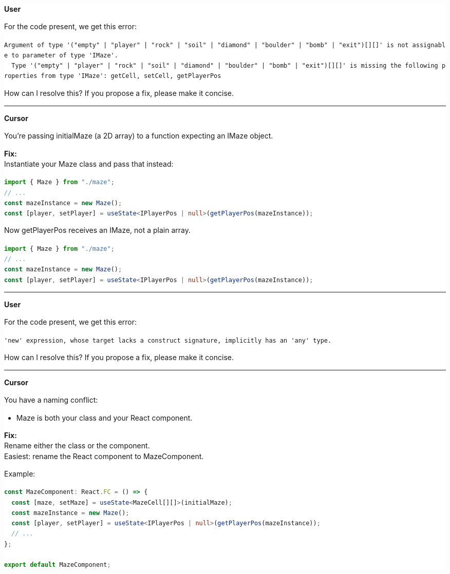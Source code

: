 
**User**

For the code present, we get this error:
```
Argument of type '("empty" | "player" | "rock" | "soil" | "diamond" | "boulder" | "bomb" | "exit")[][]' is not assignable to parameter of type 'IMaze'.
  Type '("empty" | "player" | "rock" | "soil" | "diamond" | "boulder" | "bomb" | "exit")[][]' is missing the following properties from type 'IMaze': getCell, setCell, getPlayerPos
```
How can I resolve this? If you propose a fix, please make it concise.

---

**Cursor**

You’re passing initialMaze (a 2D array) to a function expecting an IMaze object.

**Fix:**  
Instantiate your Maze class and pass that instead:

```ts
import { Maze } from "./maze";
// ...
const mazeInstance = new Maze();
const [player, setPlayer] = useState<IPlayerPos | null>(getPlayerPos(mazeInstance));
```

Now getPlayerPos receives an IMaze, not a plain array.

```typescript
import { Maze } from "./maze";
// ...
const mazeInstance = new Maze();
const [player, setPlayer] = useState<IPlayerPos | null>(getPlayerPos(mazeInstance));
```

---

**User**

For the code present, we get this error:
```
'new' expression, whose target lacks a construct signature, implicitly has an 'any' type.
```
How can I resolve this? If you propose a fix, please make it concise.

---

**Cursor**

You have a naming conflict:  
- Maze is both your class and your React component.

**Fix:**  
Rename either the class or the component.  
Easiest: rename the React component to MazeComponent.

Example:
```ts
const MazeComponent: React.FC = () => {
  const [maze, setMaze] = useState<MazeCell[][]>(initialMaze);
  const mazeInstance = new Maze();
  const [player, setPlayer] = useState<IPlayerPos | null>(getPlayerPos(mazeInstance));
  // ...
};

export default MazeComponent;
```
